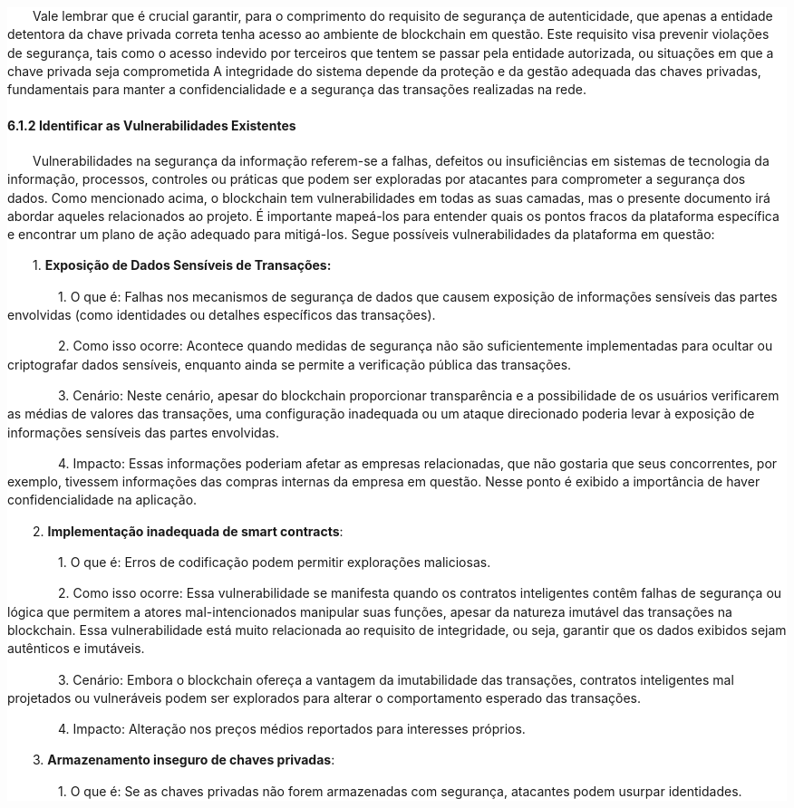 &emsp;&emsp;Vale lembrar que  é crucial garantir, para o comprimento do requisito de segurança de autenticidade, que apenas a entidade detentora da chave privada correta tenha acesso ao ambiente de blockchain em questão. Este requisito visa prevenir violações de segurança, tais como o acesso indevido por terceiros que tentem se passar pela entidade autorizada, ou situações em que a chave privada seja comprometida A integridade do sistema depende da proteção e da gestão adequada das chaves privadas, fundamentais para manter a confidencialidade e a segurança das transações realizadas na rede.

#### 6.1.2 Identificar as Vulnerabilidades Existentes

&emsp;&emsp;Vulnerabilidades na segurança da informação referem-se a falhas, defeitos ou insuficiências em sistemas de tecnologia da informação, processos, controles ou práticas que podem ser exploradas por atacantes para comprometer a segurança dos dados. Como mencionado acima, o blockchain tem vulnerabilidades em todas as suas camadas, mas o presente documento irá abordar aqueles relacionados ao projeto. É importante mapeá-los para entender quais os pontos fracos da plataforma específica e encontrar um plano de ação adequado para mitigá-los. Segue possíveis vulnerabilidades da plataforma em questão:

&emsp;&emsp;1. **Exposição de Dados Sensíveis de Transações:**

&emsp;&emsp;&emsp;&emsp;1. O que é: Falhas nos mecanismos de segurança de dados que causem exposição de informações sensíveis das partes envolvidas (como identidades ou detalhes específicos das transações).

&emsp;&emsp;&emsp;&emsp;2. Como isso ocorre: Acontece quando medidas de segurança não são suficientemente implementadas para ocultar ou criptografar dados sensíveis, enquanto ainda se permite a verificação pública das transações.

&emsp;&emsp;&emsp;&emsp;3. Cenário: Neste cenário, apesar do blockchain proporcionar transparência e a possibilidade de os usuários verificarem as médias de valores das transações, uma configuração inadequada ou um ataque direcionado poderia levar à exposição de informações sensíveis das partes envolvidas.

&emsp;&emsp;&emsp;&emsp;4. Impacto: Essas informações poderiam afetar as empresas relacionadas, que não gostaria que seus concorrentes, por exemplo, tivessem informações das compras internas da empresa em questão. Nesse ponto é exibido a importância de haver confidencialidade na aplicação.

&emsp;&emsp;2. **Implementação inadequada de smart contracts**:

&emsp;&emsp;&emsp;&emsp;1. O que é: Erros de codificação podem permitir explorações maliciosas.

&emsp;&emsp;&emsp;&emsp;2. Como isso ocorre: Essa vulnerabilidade se manifesta quando os contratos inteligentes contêm falhas de segurança ou lógica que permitem a atores mal-intencionados manipular suas funções, apesar da natureza imutável das transações na blockchain. Essa vulnerabilidade está muito relacionada ao requisito de integridade, ou seja, garantir que os dados exibidos sejam autênticos e imutáveis.

&emsp;&emsp;&emsp;&emsp;3. Cenário: Embora o blockchain ofereça a vantagem da imutabilidade das transações, contratos inteligentes mal projetados ou vulneráveis podem ser explorados para alterar o comportamento esperado das transações.

&emsp;&emsp;&emsp;&emsp;4. Impacto: Alteração nos preços médios reportados para interesses próprios.

&emsp;&emsp;3. **Armazenamento inseguro de chaves privadas**:

&emsp;&emsp;&emsp;&emsp;1. O que é: Se as chaves privadas não forem armazenadas com segurança, atacantes podem usurpar identidades.
